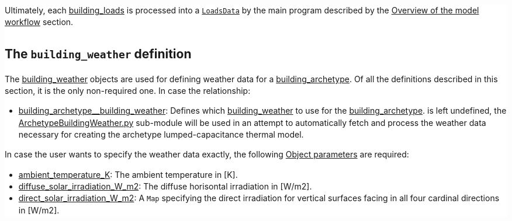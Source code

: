 Ultimately, each [building\_loads](@ref) is processed into a [`LoadsData`](@ref)
by the main program described by the [Overview of the model workflow](@ref) section.


## The `building_weather` definition

The [building\_weather](@ref) objects are used for defining weather data for
a [building\_archetype](@ref). Of all the definitions described in this section,
it is the only non-required one. In case the relationship:
- [building\_archetype\_\_building\_weather](@ref): Defines which [building\_weather](@ref) to use for the [building\_archetype](@ref).
is left undefined, the [ArchetypeBuildingWeather.py](@ref) sub-module will be used
in an attempt to automatically fetch and process the weather data necessary for
creating the archetype lumped-capacitance thermal model.

In case the user wants to specify the weather data exactly, the following
[Object parameters](@ref) are required:
- [ambient\_temperature\_K](@ref): The ambient temperature in [K].
- [diffuse\_solar\_irradiation\_W\_m2](@ref): The diffuse horisontal irradiation in [W/m2].
- [direct\_solar\_irradiation\_W\_m2](@ref): A `Map` specifying the direct irradiation for vertical surfaces facing in all four cardinal directions in [W/m2].